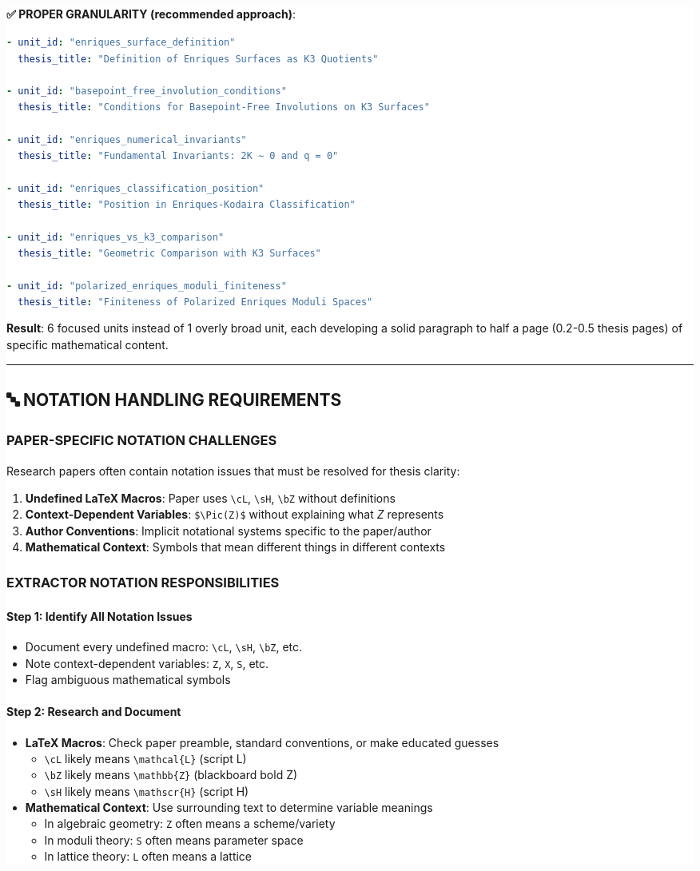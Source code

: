 **✅ PROPER GRANULARITY (recommended approach)**:
```yaml
- unit_id: "enriques_surface_definition"
  thesis_title: "Definition of Enriques Surfaces as K3 Quotients"

- unit_id: "basepoint_free_involution_conditions"
  thesis_title: "Conditions for Basepoint-Free Involutions on K3 Surfaces"

- unit_id: "enriques_numerical_invariants"
  thesis_title: "Fundamental Invariants: 2K ∼ 0 and q = 0"

- unit_id: "enriques_classification_position"
  thesis_title: "Position in Enriques-Kodaira Classification"

- unit_id: "enriques_vs_k3_comparison"
  thesis_title: "Geometric Comparison with K3 Surfaces"

- unit_id: "polarized_enriques_moduli_finiteness"
  thesis_title: "Finiteness of Polarized Enriques Moduli Spaces"
```

**Result**: 6 focused units instead of 1 overly broad unit, each developing a solid paragraph to half a page (0.2-0.5 thesis pages) of specific mathematical content.

---

## 🔤 NOTATION HANDLING REQUIREMENTS

### **PAPER-SPECIFIC NOTATION CHALLENGES**

Research papers often contain notation issues that must be resolved for thesis clarity:

1. **Undefined LaTeX Macros**: Paper uses `\cL`, `\sH`, `\bZ` without definitions
2. **Context-Dependent Variables**: `$\Pic(Z)$` without explaining what $Z$ represents
3. **Author Conventions**: Implicit notational systems specific to the paper/author
4. **Mathematical Context**: Symbols that mean different things in different contexts

### **EXTRACTOR NOTATION RESPONSIBILITIES**

#### **Step 1: Identify All Notation Issues**
- Document every undefined macro: `\cL`, `\sH`, `\bZ`, etc.
- Note context-dependent variables: `Z`, `X`, `S`, etc.
- Flag ambiguous mathematical symbols

#### **Step 2: Research and Document**
- **LaTeX Macros**: Check paper preamble, standard conventions, or make educated guesses
  - `\cL` likely means `\mathcal{L}` (script L)
  - `\bZ` likely means `\mathbb{Z}` (blackboard bold Z)
  - `\sH` likely means `\mathscr{H}` (script H)
- **Mathematical Context**: Use surrounding text to determine variable meanings
  - In algebraic geometry: `Z` often means a scheme/variety
  - In moduli theory: `S` often means parameter space
  - In lattice theory: `L` often means a lattice
